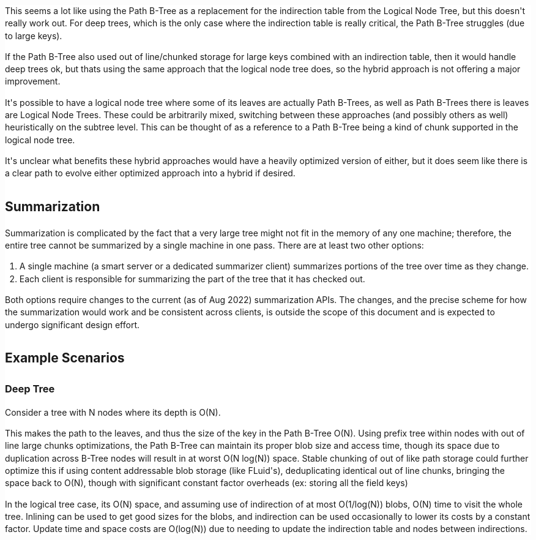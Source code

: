 This seems a lot like using the Path B-Tree as a replacement for the indirection table from the Logical Node Tree, but this doesn't really work out.
For deep trees, which is the only case where the indirection table is really critical, the Path B-Tree struggles (due to large keys).

If the Path B-Tree also used out of line/chunked storage for large keys combined with an indirection table,
then it would handle deep trees ok, but thats using the same approach that the logical node tree does, so the hybrid approach is not offering a major improvement.

It's possible to have a logical node tree where some of its leaves are actually Path B-Trees,
as well as Path B-Trees there is leaves are Logical Node Trees.
These could be arbitrarily mixed, switching between these approaches (and possibly others as well) heuristically on the subtree level.
This can be thought of as a reference to a Path B-Tree being a kind of chunk supported in the logical node tree.

It's unclear what benefits these hybrid approaches would have a heavily optimized version of either,
but it does seem like there is a clear path to evolve either optimized approach into a hybrid if desired.

## Summarization

Summarization is complicated by the fact that a very large tree might not fit in the memory of any one machine; therefore, the entire tree cannot be summarized by a single machine in one pass. There are at least two other options:

1. A single machine (a smart server or a dedicated summarizer client) summarizes portions of the tree over time as they change.
2. Each client is responsible for summarizing the part of the tree that it has checked out.

Both options require changes to the current (as of Aug 2022) summarization APIs. The changes, and the precise scheme for how the summarization would work and be consistent across clients, is outside the scope of this document and is expected to undergo significant design effort.



## Example Scenarios

### Deep Tree

Consider a tree with N nodes where its depth is O(N).

This makes the path to the leaves, and thus the size of the key in the Path B-Tree O(N).
Using prefix tree within nodes with out of line large chunks optimizations, the Path B-Tree can maintain its proper blob size and access time, though its space due to duplication across B-Tree nodes will result in at worst O(N log(N)) space.
Stable chunking of out of like path storage could further optimize this if using content addressable blob storage (like FLuid's), deduplicating identical out of line chunks,
bringing the space back to O(N), though with significant constant factor overheads (ex: storing all the field keys)

In the logical tree case, its O(N) space, and assuming use of indirection of at most O(1/log(N)) blobs, O(N) time to visit the whole tree.
Inlining can be used to get good sizes for the blobs, and indirection can be used occasionally to lower its costs by a constant factor.
Update time and space costs are O(log(N)) due to needing to update the indirection table and nodes between indirections.
